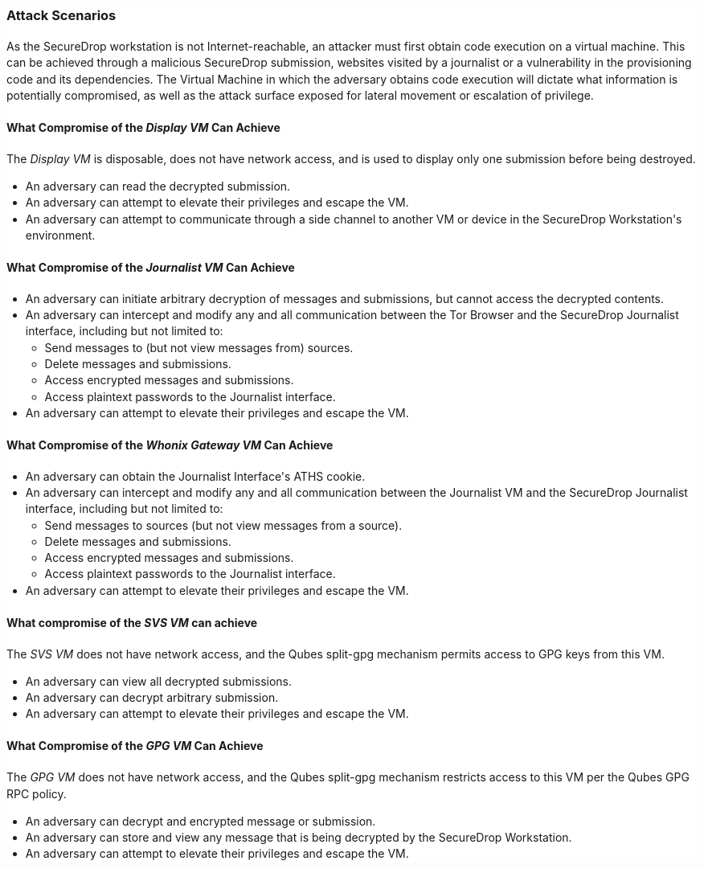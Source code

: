 ### Attack Scenarios

As the SecureDrop workstation is not Internet-reachable, an attacker must first obtain code execution on a virtual machine. This can be achieved through a malicious SecureDrop submission, websites visited by a journalist or a vulnerability in the provisioning code and its dependencies. The Virtual Machine in which the adversary obtains code execution will dictate what information is potentially compromised, as well as the attack surface exposed for lateral movement or escalation of privilege.

#### What Compromise of the *Display VM* Can Achieve

The *Display VM* is disposable, does not have network access, and is used to display only one submission before being destroyed.

* An adversary can read the decrypted submission.
* An adversary can attempt to elevate their privileges and escape the VM.
* An adversary can attempt to communicate through a side channel to another VM or device in the SecureDrop Workstation's environment.

#### What Compromise of the *Journalist VM* Can Achieve

* An adversary can initiate arbitrary decryption of messages and submissions, but cannot access the decrypted contents.
* An adversary can intercept and modify any and all communication between the Tor Browser and the SecureDrop Journalist interface, including but not limited to:
  * Send messages to (but not view messages from) sources.
  * Delete messages and submissions.
  * Access encrypted messages and submissions.
  * Access plaintext passwords to the Journalist interface.
* An adversary can attempt to elevate their privileges and escape the VM.

#### What Compromise of the *Whonix Gateway VM* Can Achieve

* An adversary can obtain the Journalist Interface's ATHS cookie.
* An adversary can intercept and modify any and all communication between the Journalist VM and the SecureDrop Journalist interface, including but not limited to:
  * Send messages to sources (but not view messages from a source).
  * Delete messages and submissions.
  * Access encrypted messages and submissions.
  * Access plaintext passwords to the Journalist interface.
* An adversary can attempt to elevate their privileges and escape the VM.

#### What compromise of the *SVS VM* can achieve
The *SVS VM* does not have network access, and the Qubes split-gpg mechanism permits access to GPG keys from this VM.
* An adversary can view all decrypted submissions.
* An adversary can decrypt arbitrary submission.
* An adversary can attempt to elevate their privileges and escape the VM.

#### What Compromise of the *GPG VM* Can Achieve

The *GPG VM* does not have network access, and the Qubes split-gpg mechanism restricts access to this VM per the Qubes GPG RPC policy.

* An adversary can decrypt and encrypted message or submission.
* An adversary can store and view any message that is being decrypted by the SecureDrop Workstation.
* An adversary can attempt to elevate their privileges and escape the VM.
